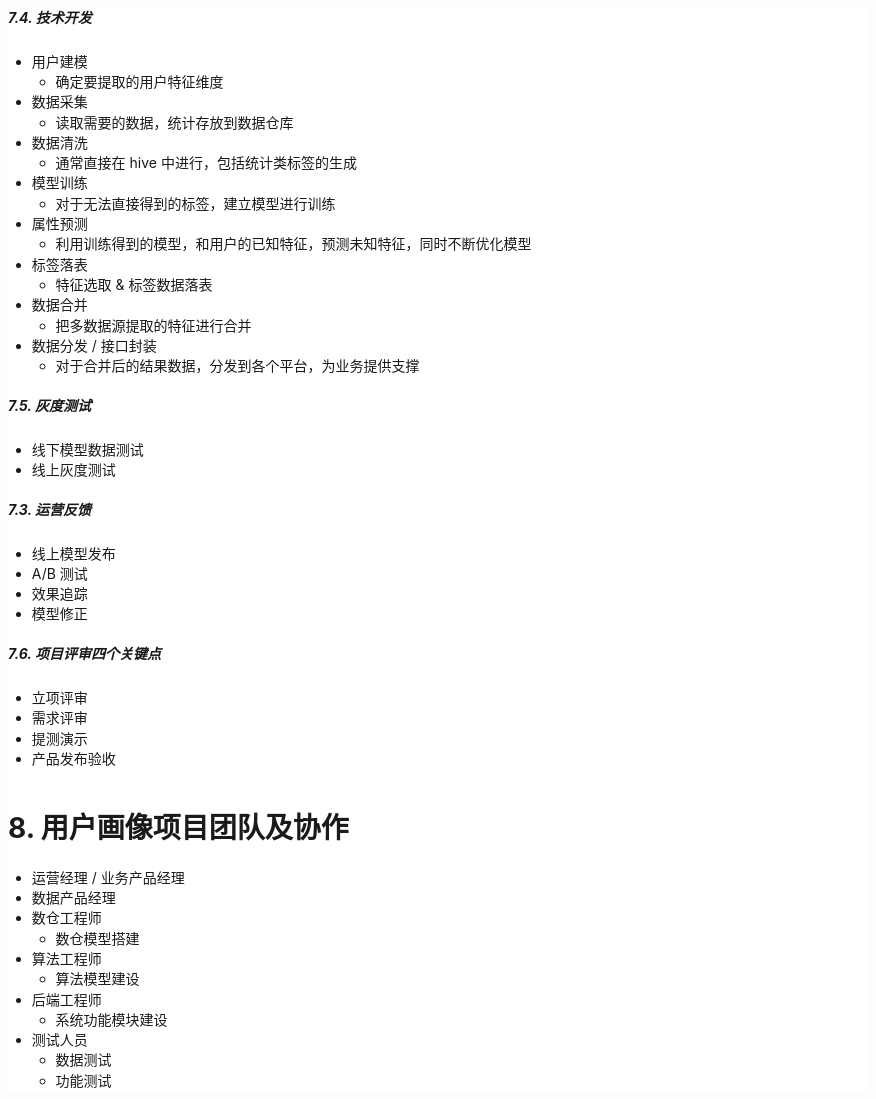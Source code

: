 ##### 7.4. 技术开发
- 用户建模
  - 确定要提取的用户特征维度
- 数据采集
  - 读取需要的数据，统计存放到数据仓库
- 数据清洗
  - 通常直接在 hive 中进行，包括统计类标签的生成
- 模型训练
  - 对于无法直接得到的标签，建立模型进行训练
- 属性预测
  - 利用训练得到的模型，和用户的已知特征，预测未知特征，同时不断优化模型
- 标签落表
  - 特征选取 & 标签数据落表
- 数据合并
  - 把多数据源提取的特征进行合并
- 数据分发 / 接口封装
  - 对于合并后的结果数据，分发到各个平台，为业务提供支撑

##### 7.5. 灰度测试

- 线下模型数据测试
- 线上灰度测试

##### 7.3. 运营反馈

- 线上模型发布
- A/B 测试
- 效果追踪
- 模型修正

##### 7.6. 项目评审四个关键点

- 立项评审
- 需求评审
- 提测演示
- 产品发布验收

# 8. 用户画像项目团队及协作

- 运营经理 / 业务产品经理
- 数据产品经理
- 数仓工程师
  - 数仓模型搭建
- 算法工程师
  - 算法模型建设
- 后端工程师
  - 系统功能模块建设
- 测试人员
  - 数据测试
  - 功能测试

